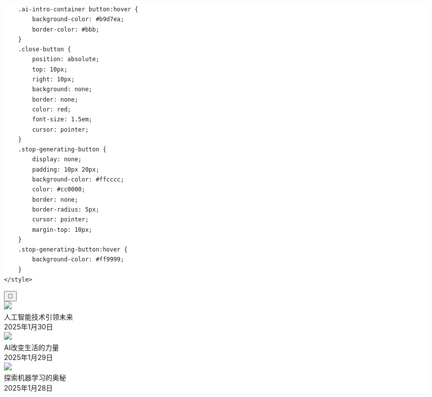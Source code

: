         .ai-intro-container button:hover {
            background-color: #b9d7ea;
            border-color: #bbb;
        }
        .close-button {
            position: absolute;
            top: 10px;
            right: 10px;
            background: none;
            border: none;
            color: red;
            font-size: 1.5em;
            cursor: pointer;
        }
        .stop-generating-button {
            display: none;
            padding: 10px 20px;
            background-color: #ffcccc;
            color: #cc0000;
            border: none;
            border-radius: 5px;
            cursor: pointer;
            margin-top: 10px;
        }
        .stop-generating-button:hover {
            background-color: #ff9999;
        }
    </style>
</head>
<body>
    <div class="chat-container">
        <div class="news-feed" id="newsFeed">
            <div class="refresh-button-container">
                <button class="refresh-button" onclick="refreshNews()">
                    <span>🔄</span>
                </button>
            </div>
            <div class="news-row" id="newsRow1">
                <div class="news-item">
                    <img src="https://img.alicdn.com/tfs/TB1QVgGqYLYBeNjy0FiXXcXgpXa-300-300.png&#34;  alt="News Image 1" class="news-image">
                    <div class="news-details">
                        <div class="news-title">人工智能技术引领未来</div>
                        <div class="news-date">2025年1月30日</div>
                    </div>
                </div>
                <div class="news-item">
                    <img src="https://img.alicdn.com/tfs/TB1QVgGqYLYBeNjy0FiXXcXgpXa-300-300.png&#34;  alt="News Image 2" class="news-image">
                    <div class="news-details">
                        <div class="news-title">AI改变生活的力量</div>
                        <div class="news-date">2025年1月29日</div>
                    </div>
                </div>
                <div class="news-item">
                    <img src="https://img.alicdn.com/tfs/TB1QVgGqYLYBeNjy0FiXXcXgpXa-300-300.png&#34;  alt="News Image 3" class="news-image">
                    <div class="news-details">
                        <div class="news-title">探索机器学习的奥秘</div>
                        <div class="news-date">2025年1月28日</div>
                    </div>
                </div>
            </div>
            <div class="news-row" id="newsRow2">
                <div class="news-item">